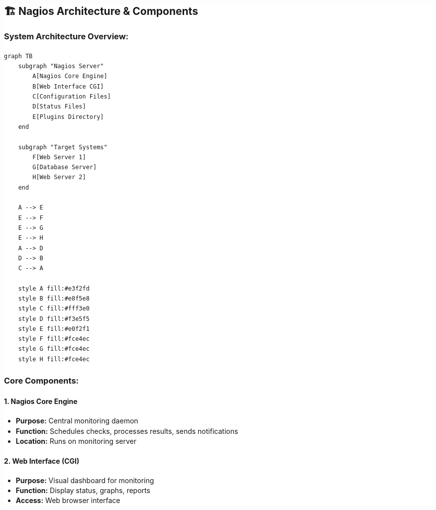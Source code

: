 
## 🏗️ **Nagios Architecture & Components**

### **System Architecture Overview:**

```mermaid
graph TB
    subgraph "Nagios Server"
        A[Nagios Core Engine]
        B[Web Interface CGI]
        C[Configuration Files]
        D[Status Files]
        E[Plugins Directory]
    end
    
    subgraph "Target Systems"
        F[Web Server 1]
        G[Database Server]
        H[Web Server 2]
    end
    
    A --> E
    E --> F
    E --> G
    E --> H
    A --> D
    D --> B
    C --> A
    
    style A fill:#e3f2fd
    style B fill:#e8f5e8
    style C fill:#fff3e0
    style D fill:#f3e5f5
    style E fill:#e0f2f1
    style F fill:#fce4ec
    style G fill:#fce4ec
    style H fill:#fce4ec
```

### **Core Components:**

#### **1. Nagios Core Engine**
- **Purpose:** Central monitoring daemon
- **Function:** Schedules checks, processes results, sends notifications
- **Location:** Runs on monitoring server

#### **2. Web Interface (CGI)**
- **Purpose:** Visual dashboard for monitoring
- **Function:** Display status, graphs, reports
- **Access:** Web browser interface
